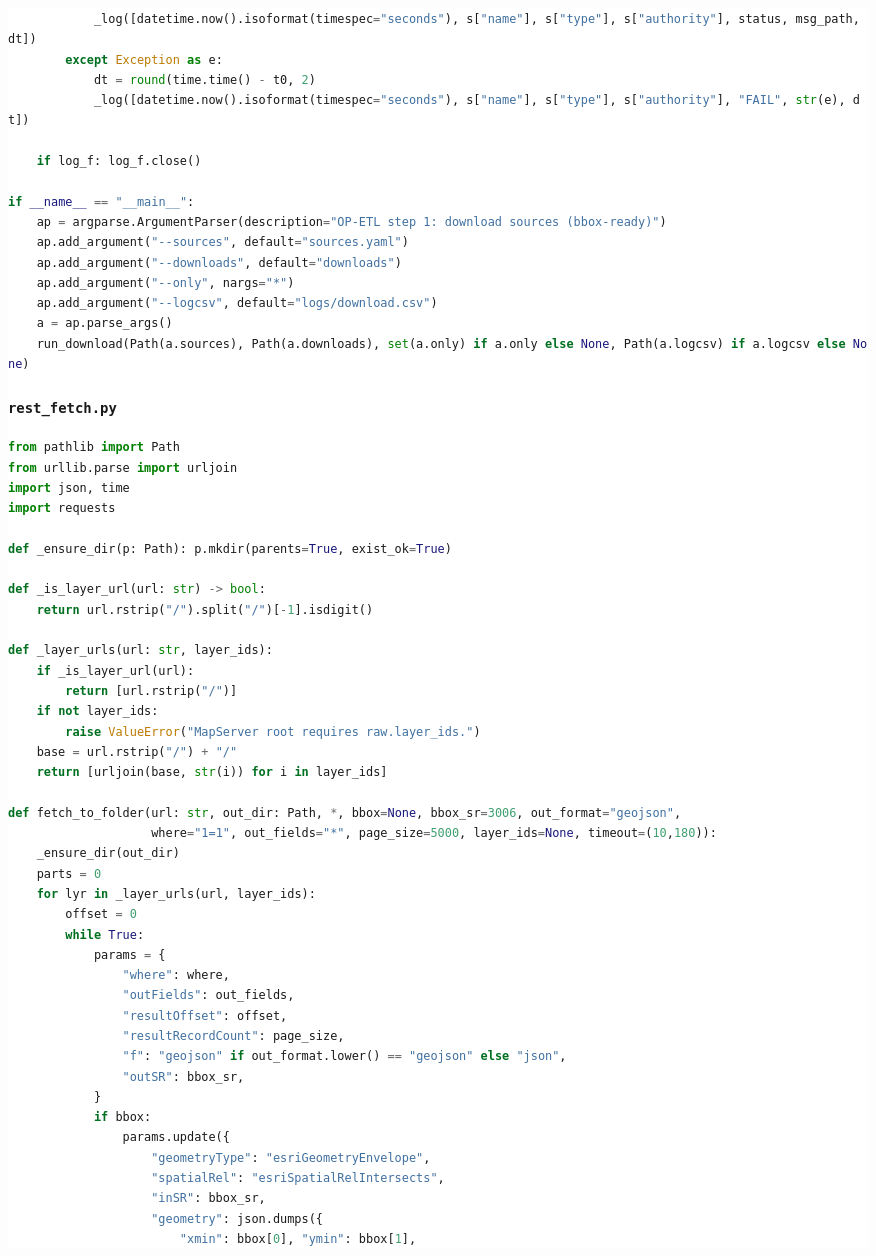 ```python
            _log([datetime.now().isoformat(timespec="seconds"), s["name"], s["type"], s["authority"], status, msg_path, dt])
        except Exception as e:
            dt = round(time.time() - t0, 2)
            _log([datetime.now().isoformat(timespec="seconds"), s["name"], s["type"], s["authority"], "FAIL", str(e), dt])

    if log_f: log_f.close()

if __name__ == "__main__":
    ap = argparse.ArgumentParser(description="OP-ETL step 1: download sources (bbox-ready)")
    ap.add_argument("--sources", default="sources.yaml")
    ap.add_argument("--downloads", default="downloads")
    ap.add_argument("--only", nargs="*")
    ap.add_argument("--logcsv", default="logs/download.csv")
    a = ap.parse_args()
    run_download(Path(a.sources), Path(a.downloads), set(a.only) if a.only else None, Path(a.logcsv) if a.logcsv else None)
```

### `rest_fetch.py`

```python
from pathlib import Path
from urllib.parse import urljoin
import json, time
import requests

def _ensure_dir(p: Path): p.mkdir(parents=True, exist_ok=True)

def _is_layer_url(url: str) -> bool:
    return url.rstrip("/").split("/")[-1].isdigit()

def _layer_urls(url: str, layer_ids):
    if _is_layer_url(url):
        return [url.rstrip("/")]
    if not layer_ids:
        raise ValueError("MapServer root requires raw.layer_ids.")
    base = url.rstrip("/") + "/"
    return [urljoin(base, str(i)) for i in layer_ids]

def fetch_to_folder(url: str, out_dir: Path, *, bbox=None, bbox_sr=3006, out_format="geojson",
                    where="1=1", out_fields="*", page_size=5000, layer_ids=None, timeout=(10,180)):
    _ensure_dir(out_dir)
    parts = 0
    for lyr in _layer_urls(url, layer_ids):
        offset = 0
        while True:
            params = {
                "where": where,
                "outFields": out_fields,
                "resultOffset": offset,
                "resultRecordCount": page_size,
                "f": "geojson" if out_format.lower() == "geojson" else "json",
                "outSR": bbox_sr,
            }
            if bbox:
                params.update({
                    "geometryType": "esriGeometryEnvelope",
                    "spatialRel": "esriSpatialRelIntersects",
                    "inSR": bbox_sr,
                    "geometry": json.dumps({
                        "xmin": bbox[0], "ymin": bbox[1],
```